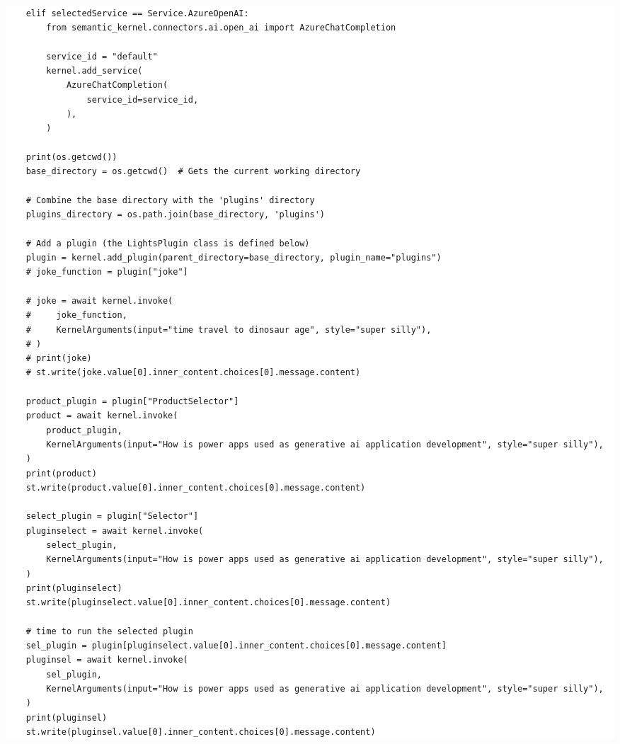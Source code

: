 ```
    elif selectedService == Service.AzureOpenAI:
        from semantic_kernel.connectors.ai.open_ai import AzureChatCompletion

        service_id = "default"
        kernel.add_service(
            AzureChatCompletion(
                service_id=service_id,
            ),
        )

    print(os.getcwd())
    base_directory = os.getcwd()  # Gets the current working directory

    # Combine the base directory with the 'plugins' directory
    plugins_directory = os.path.join(base_directory, 'plugins')

    # Add a plugin (the LightsPlugin class is defined below)
    plugin = kernel.add_plugin(parent_directory=base_directory, plugin_name="plugins")
    # joke_function = plugin["joke"]

    # joke = await kernel.invoke(
    #     joke_function,
    #     KernelArguments(input="time travel to dinosaur age", style="super silly"),
    # )
    # print(joke)
    # st.write(joke.value[0].inner_content.choices[0].message.content)

    product_plugin = plugin["ProductSelector"]
    product = await kernel.invoke(
        product_plugin,
        KernelArguments(input="How is power apps used as generative ai application development", style="super silly"),
    )
    print(product)
    st.write(product.value[0].inner_content.choices[0].message.content)

    select_plugin = plugin["Selector"]
    pluginselect = await kernel.invoke(
        select_plugin,
        KernelArguments(input="How is power apps used as generative ai application development", style="super silly"),
    )
    print(pluginselect)
    st.write(pluginselect.value[0].inner_content.choices[0].message.content)

    # time to run the selected plugin
    sel_plugin = plugin[pluginselect.value[0].inner_content.choices[0].message.content]
    pluginsel = await kernel.invoke(
        sel_plugin,
        KernelArguments(input="How is power apps used as generative ai application development", style="super silly"),
    )
    print(pluginsel)
    st.write(pluginsel.value[0].inner_content.choices[0].message.content)
```
